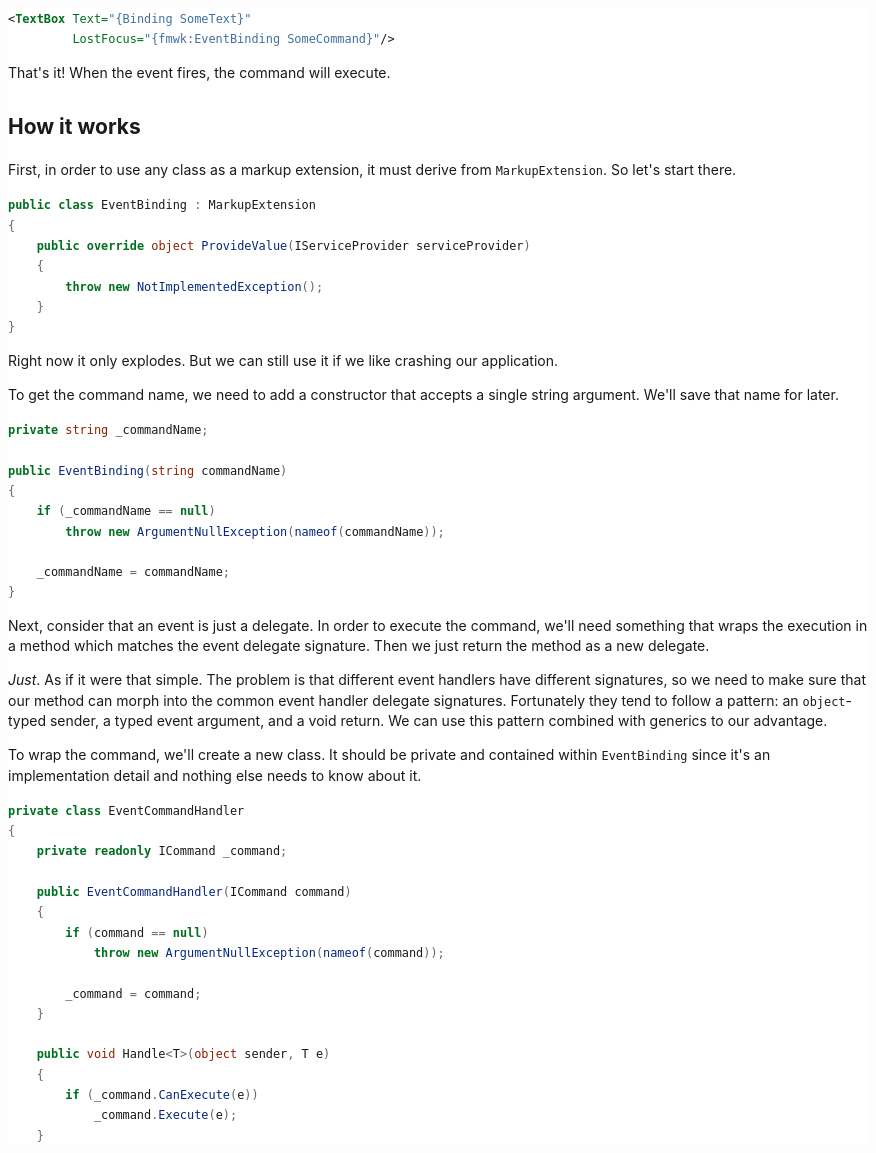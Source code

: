 ```xml
<TextBox Text="{Binding SomeText}"
		 LostFocus="{fmwk:EventBinding SomeCommand}"/>
```

That's it!  When the event fires, the command will execute.

## How it works

First, in order to use any class as a markup extension, it must derive from `MarkupExtension`.  So let's start there.

```c#
public class EventBinding : MarkupExtension
{
	public override object ProvideValue(IServiceProvider serviceProvider)
	{
		throw new NotImplementedException();
	}
}
```

Right now it only explodes.  But we can still use it if we like crashing our application.

To get the command name, we need to add a constructor that accepts a single string argument.  We'll save that name for later.

```c#
private string _commandName;

public EventBinding(string commandName)
{
	if (_commandName == null)
		throw new ArgumentNullException(nameof(commandName));

	_commandName = commandName;
}
```

Next, consider that an event is just a delegate.  In order to execute the command, we'll need something that wraps the execution in a method which matches the event delegate signature.  Then we just return the method as a new delegate.

*Just*.  As if it were that simple.  The problem is that different event handlers have different signatures, so we need to make sure that our method can morph into the common event handler delegate signatures.  Fortunately they tend to follow a pattern: an `object`-typed sender, a typed event argument, and a void return.  We can use this pattern combined with generics to our advantage.

To wrap the command, we'll create a new class.  It should be private and contained within `EventBinding` since it's an implementation detail and nothing else needs to know about it.

```c#
private class EventCommandHandler
{
	private readonly ICommand _command;

	public EventCommandHandler(ICommand command)
	{
		if (command == null)
			throw new ArgumentNullException(nameof(command));

		_command = command;
	}

	public void Handle<T>(object sender, T e)
	{
		if (_command.CanExecute(e))
			_command.Execute(e);
	}
```